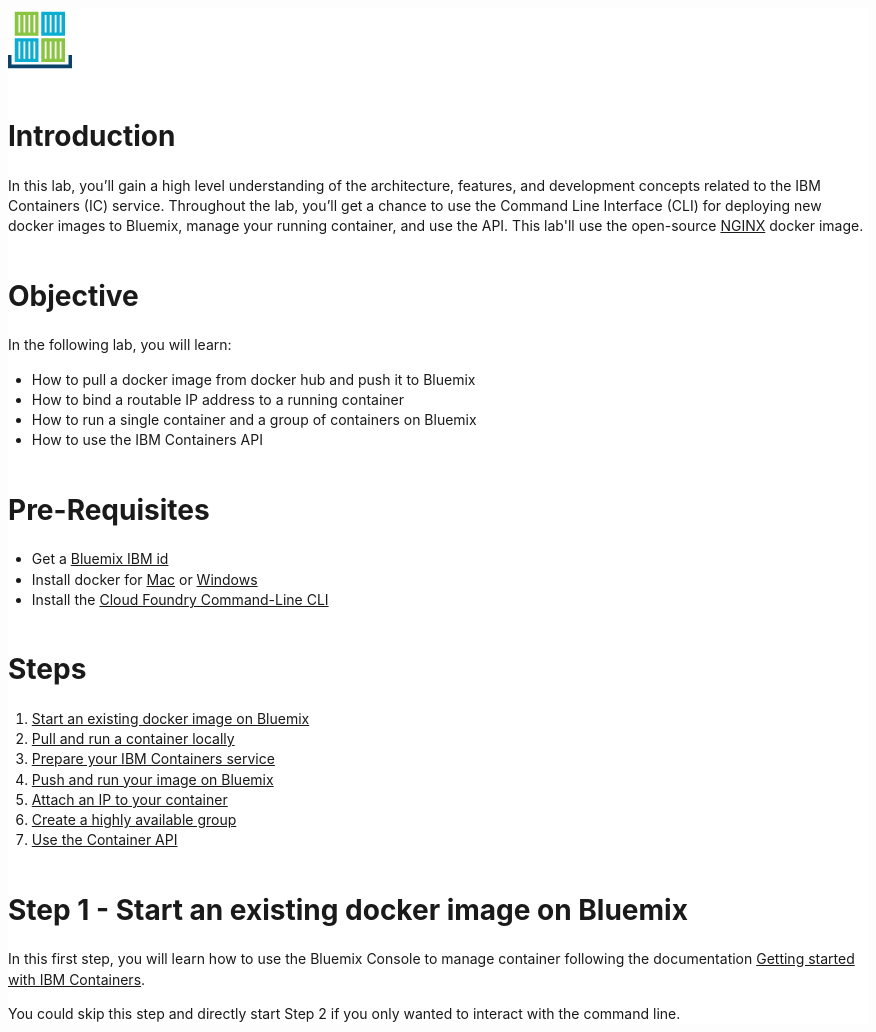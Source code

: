 ![](./images/container_icon64x64.png)
# Introduction

In this lab, you’ll gain a high level understanding of the architecture, features, and development concepts related to the IBM Containers (IC) service. Throughout the lab, you’ll get a chance to use the Command Line Interface (CLI) for deploying new docker images to Bluemix, manage your running container, and use the API. This lab'll use the open-source [NGINX](https://www.nginx.com/) docker image.


# Objective

In the following lab, you will learn:

+ How to pull a docker image from docker hub and push it to Bluemix
+ How to bind a routable IP address to a running container
+ How to run a single container and a group of containers on Bluemix
+ How to use the IBM Containers API


# Pre-Requisites

+ Get a [Bluemix IBM id](https://bluemix.net)
+ Install docker for [Mac](https://docs.docker.com/engine/installation/mac/) or [Windows](https://docs.docker.com/engine/installation/windows/)
+ Install the [Cloud Foundry Command-Line CLI](https://github.com/cloudfoundry/cli/releases)


# Steps

1. [Start an existing docker image on Bluemix](#step-1---start-an-existing-docker-image-on-bluemix)
2. [Pull and run a container locally](#step-2---pull-and-run-a-container-locally)
3. [Prepare your IBM Containers service](#step-3---prepare-your-ibm-containers-service)
4. [Push and run your image on Bluemix](#step-4---push-and-run-your-image-on-bluemix)
5. [Attach an IP to your container](#step-5---attach-an-ip-to-your-container)
6. [Create a highly available group](#step-6---create-a-highly-available-group)
7. [Use the Container API](#step-7---use-the-container-api)


# Step 1 - Start an existing docker image on Bluemix

In this first step, you will learn how to use the Bluemix Console to manage container following the documentation [Getting started with IBM Containers](https://console.ng.bluemix.net/docs/containers/container_index.html).

You could skip this step and directly start Step 2 if you only wanted to interact with the command line.
